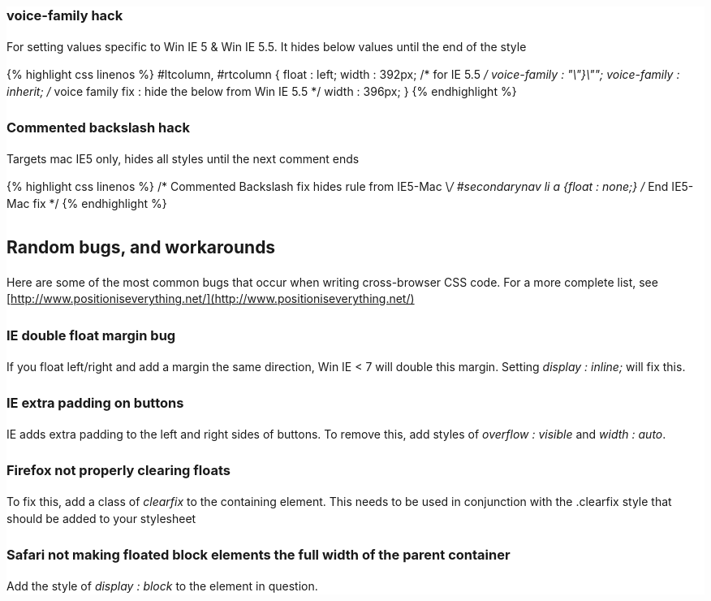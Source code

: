 
### voice-family hack

For setting values specific to Win IE 5 &amp; Win IE 5.5.  It hides below values until the end of the style


{% highlight css linenos %}
#ltcolumn,
#rtcolumn {
float : left;
    width : 392px; /* for IE 5.5 */
    voice-family : "\\"}\\"";
    voice-family : inherit; /* voice family fix : hide the below from Win IE 5.5 */
    width : 396px;
    }
{% endhighlight %}


### Commented backslash hack

Targets mac IE5 only, hides all styles until the next comment ends


{% highlight css linenos %}
/* Commented Backslash fix hides rule from IE5-Mac \\*/
#secondarynav li a {float : none;}
/* End IE5-Mac fix  */
{% endhighlight %}


## Random bugs, and workarounds

Here are some of the most common bugs that occur when writing cross-browser CSS code.  For a more complete list, see [http://www.positioniseverything.net/](http://www.positioniseverything.net/)</a>

### IE double float margin bug

If you float left/right and add a margin the same direction, Win IE < 7 will double this margin.  Setting _display : inline;_ will fix this.

### IE extra padding on buttons

IE adds extra padding to the left and right sides of buttons.  To remove this, add styles of _overflow : visible_ and _width : auto_.

### Firefox not properly clearing floats

To fix this, add a class of _clearfix_ to the containing element.  This needs to be used in conjunction with the .clearfix style that should be added to your stylesheet

### Safari not making floated block elements the full width of the parent container

Add the style of _display : block_ to the element in question.

